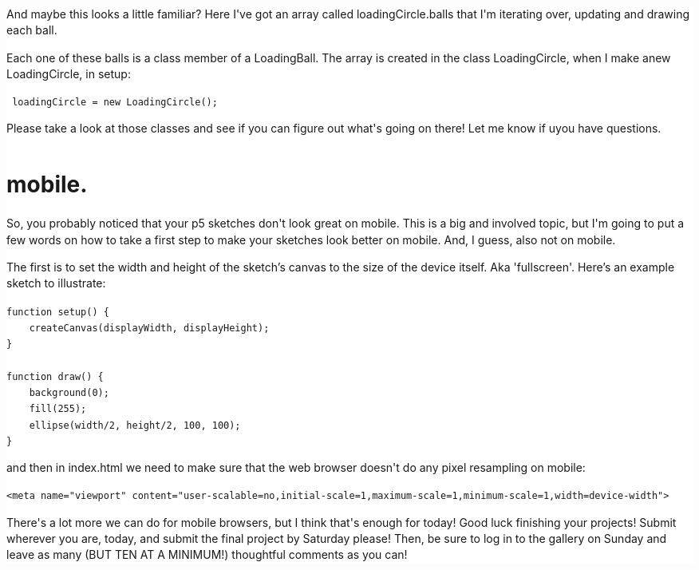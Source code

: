 And maybe this looks a little familiar? Here I've got an array called loadingCircle.balls that I'm iterating over, updating and drawing each ball.

Each one of these balls is a class member of a LoadingBall. The array is created in the class LoadingCircle, when I make anew LoadingCircle, in setup:

```
 loadingCircle = new LoadingCircle();

```

Please take a look at those classes and see if you can figure out what's going on there! Let me know if uyou have questions.

# mobile.

So, you probably noticed that your p5 sketches don't look great on mobile. This is a big and involved topic, but I'm going to put a few words on how to take a first step to make your sketches look better on mobile. And, I guess, also not on mobile.

The first is to set the width and height of the sketch’s canvas to the size of the device itself. Aka 'fullscreen'. Here’s an example sketch to illustrate:

```
function setup() {
    createCanvas(displayWidth, displayHeight);
}

function draw() {
    background(0);
    fill(255);
    ellipse(width/2, height/2, 100, 100);
}

```

and then in index.html we need to make sure that the web browser doesn't do any pixel resampling on mobile:

```
<meta name="viewport" content="user-scalable=no,initial-scale=1,maximum-scale=1,minimum-scale=1,width=device-width">

```

There's a lot more we can do for mobile browsers, but I think that's enough for today! Good luck finishing your projects! Submit wherever you are, today, and submit the final project by Saturday please! Then, be sure to log in to the gallery on Sunday and leave as many (BUT TEN AT A MINIMUM!) thoughtful comments as you can!
